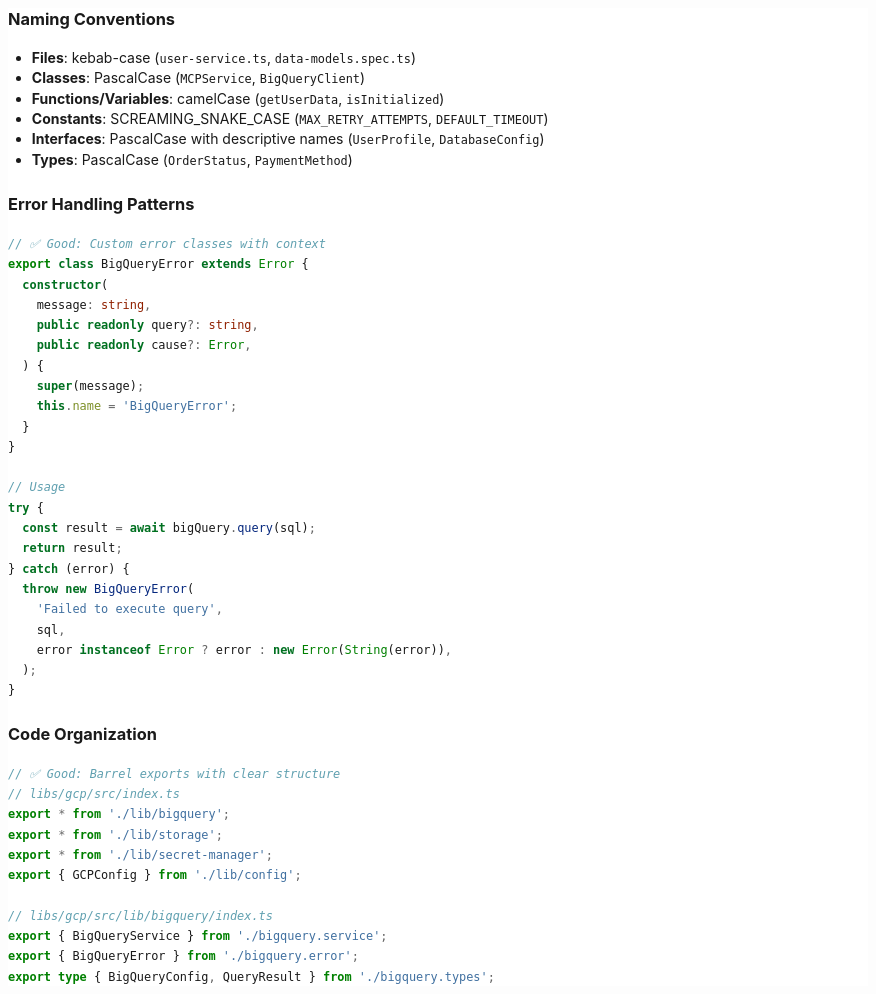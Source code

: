 ```typescript
```

### Naming Conventions

- **Files**: kebab-case (`user-service.ts`, `data-models.spec.ts`)
- **Classes**: PascalCase (`MCPService`, `BigQueryClient`)
- **Functions/Variables**: camelCase (`getUserData`, `isInitialized`)
- **Constants**: SCREAMING_SNAKE_CASE (`MAX_RETRY_ATTEMPTS`, `DEFAULT_TIMEOUT`)
- **Interfaces**: PascalCase with descriptive names (`UserProfile`, `DatabaseConfig`)
- **Types**: PascalCase (`OrderStatus`, `PaymentMethod`)

### Error Handling Patterns

```typescript
// ✅ Good: Custom error classes with context
export class BigQueryError extends Error {
  constructor(
    message: string,
    public readonly query?: string,
    public readonly cause?: Error,
  ) {
    super(message);
    this.name = 'BigQueryError';
  }
}

// Usage
try {
  const result = await bigQuery.query(sql);
  return result;
} catch (error) {
  throw new BigQueryError(
    'Failed to execute query',
    sql,
    error instanceof Error ? error : new Error(String(error)),
  );
}
```

### Code Organization

```typescript
// ✅ Good: Barrel exports with clear structure
// libs/gcp/src/index.ts
export * from './lib/bigquery';
export * from './lib/storage';
export * from './lib/secret-manager';
export { GCPConfig } from './lib/config';

// libs/gcp/src/lib/bigquery/index.ts
export { BigQueryService } from './bigquery.service';
export { BigQueryError } from './bigquery.error';
export type { BigQueryConfig, QueryResult } from './bigquery.types';
```
